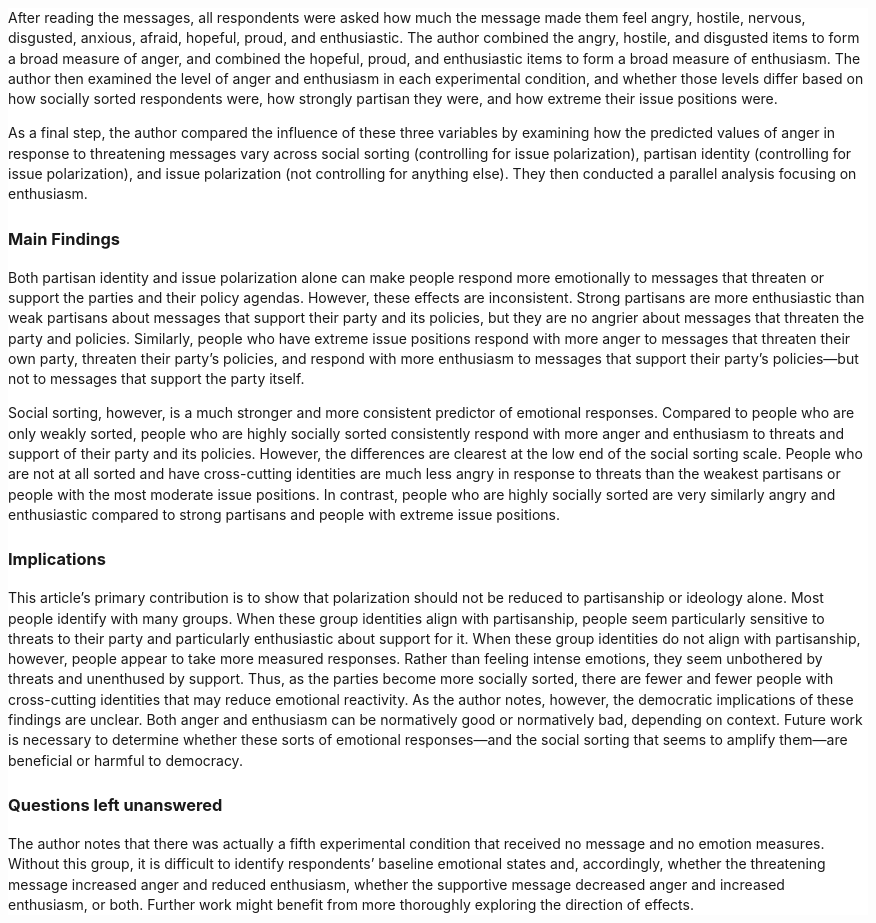 After reading the messages, all respondents were asked how much the message made them feel angry, hostile, nervous, disgusted, anxious, afraid, hopeful, proud, and enthusiastic. The author combined the angry, hostile, and disgusted items to form a broad measure of anger, and combined the hopeful, proud, and enthusiastic items to form a broad measure of enthusiasm. The author then examined the level of anger and enthusiasm in each experimental condition, and whether those levels differ based on how socially sorted respondents were, how strongly partisan they were, and how extreme their issue positions were. 

As a final step, the author compared the influence of these three variables by examining how the predicted values of anger in response to threatening messages vary across social sorting (controlling for issue polarization), partisan identity (controlling for issue polarization), and issue polarization (not controlling for anything else). They then conducted a parallel analysis focusing on enthusiasm.

### Main Findings
Both partisan identity and issue polarization alone can make people respond more emotionally to messages that threaten or support the parties and their policy agendas. However, these effects are inconsistent. Strong partisans are more enthusiastic than weak partisans about messages that support their party and its policies, but they are no angrier about messages that threaten the party and policies. Similarly, people who have extreme issue positions respond with more anger to messages that threaten their own party, threaten their party’s policies, and respond with more enthusiasm to messages that support their party’s policies—but not to messages that support the party itself.

Social sorting, however, is a much stronger and more consistent predictor of emotional responses. Compared to people who are only weakly sorted, people who are highly socially sorted consistently respond with more anger and enthusiasm to threats and support of their party and its policies. However, the differences are clearest at the low end of the social sorting scale. People who are not at all sorted and have cross-cutting identities are much less angry in response to threats than the weakest partisans or people with the most moderate issue positions. In contrast, people who are highly socially sorted are very similarly angry and enthusiastic compared to strong partisans and people with extreme issue positions.

### Implications
This article’s primary contribution is to show that polarization should not be reduced to partisanship or ideology alone. Most people identify with many groups. When these group identities align with partisanship, people seem particularly sensitive to threats to their party and particularly enthusiastic about support for it. When these group identities do not align with partisanship, however, people appear to take more measured responses. Rather than feeling intense emotions, they seem unbothered by threats and unenthused by support. Thus, as the parties become more socially sorted, there are fewer and fewer people with cross-cutting identities that may reduce emotional reactivity. As the author notes, however, the democratic implications of these findings are unclear. Both anger and enthusiasm can be normatively good or normatively bad, depending on context. Future work is necessary to determine whether these sorts of emotional responses—and the social sorting that seems to amplify them—are beneficial or harmful to democracy.

### Questions left unanswered
The author notes that there was actually a fifth experimental condition that received no message and no emotion measures. Without this group, it is difficult to identify respondents’ baseline emotional states and, accordingly, whether the threatening message increased anger and reduced enthusiasm, whether the supportive message decreased anger and increased enthusiasm, or both. Further work might benefit from more thoroughly exploring the direction of effects.
